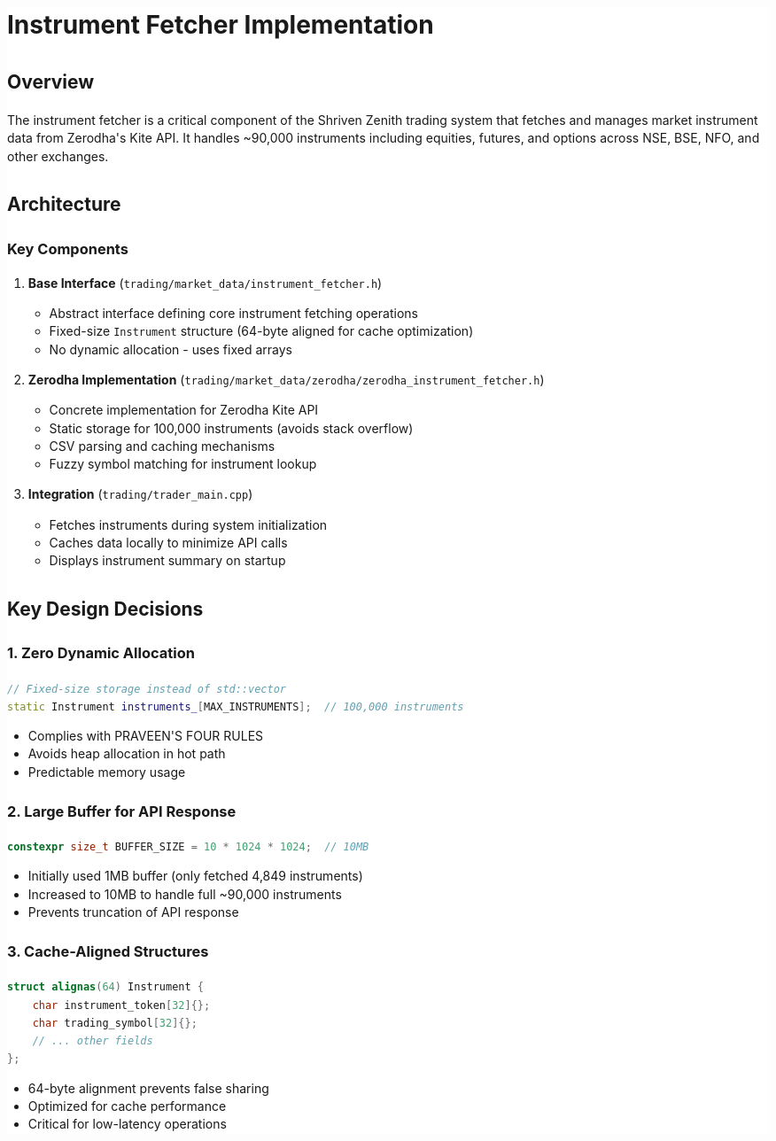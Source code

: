 # Instrument Fetcher Implementation

## Overview
The instrument fetcher is a critical component of the Shriven Zenith trading system that fetches and manages market instrument data from Zerodha's Kite API. It handles ~90,000 instruments including equities, futures, and options across NSE, BSE, NFO, and other exchanges.

## Architecture

### Key Components

1. **Base Interface** (`trading/market_data/instrument_fetcher.h`)
   - Abstract interface defining core instrument fetching operations
   - Fixed-size `Instrument` structure (64-byte aligned for cache optimization)
   - No dynamic allocation - uses fixed arrays

2. **Zerodha Implementation** (`trading/market_data/zerodha/zerodha_instrument_fetcher.h`)
   - Concrete implementation for Zerodha Kite API
   - Static storage for 100,000 instruments (avoids stack overflow)
   - CSV parsing and caching mechanisms
   - Fuzzy symbol matching for instrument lookup

3. **Integration** (`trading/trader_main.cpp`)
   - Fetches instruments during system initialization
   - Caches data locally to minimize API calls
   - Displays instrument summary on startup

## Key Design Decisions

### 1. Zero Dynamic Allocation
```cpp
// Fixed-size storage instead of std::vector
static Instrument instruments_[MAX_INSTRUMENTS];  // 100,000 instruments
```
- Complies with PRAVEEN'S FOUR RULES
- Avoids heap allocation in hot path
- Predictable memory usage

### 2. Large Buffer for API Response
```cpp
constexpr size_t BUFFER_SIZE = 10 * 1024 * 1024;  // 10MB
```
- Initially used 1MB buffer (only fetched 4,849 instruments)
- Increased to 10MB to handle full ~90,000 instruments
- Prevents truncation of API response

### 3. Cache-Aligned Structures
```cpp
struct alignas(64) Instrument {
    char instrument_token[32]{};
    char trading_symbol[32]{};
    // ... other fields
};
```
- 64-byte alignment prevents false sharing
- Optimized for cache performance
- Critical for low-latency operations
